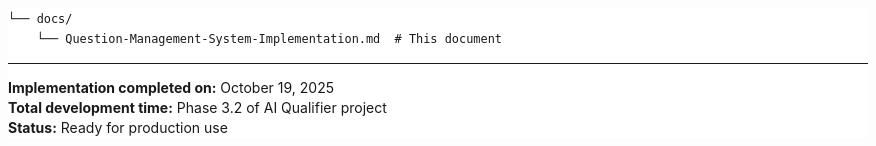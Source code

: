 ```
└── docs/
    └── Question-Management-System-Implementation.md  # This document
```

---

**Implementation completed on:** October 19, 2025  
**Total development time:** Phase 3.2 of AI Qualifier project  
**Status:** Ready for production use